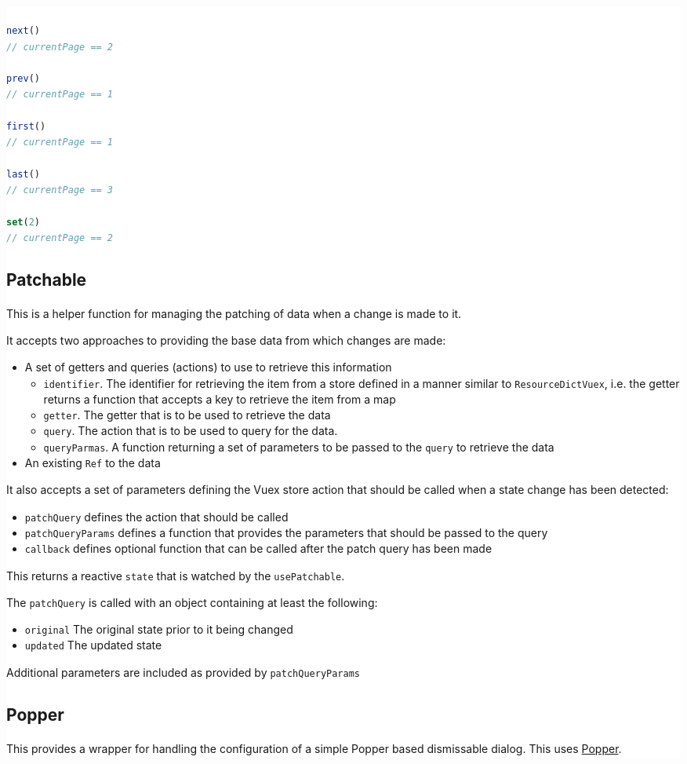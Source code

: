 ```ts

next()
// currentPage == 2

prev()
// currentPage == 1

first()
// currentPage == 1

last()
// currentPage == 3

set(2)
// currentPage == 2
```

## Patchable

This is a helper function for managing the patching of data when a change is made to it.

It accepts two approaches to providing the base data from which changes are made:

- A set of getters and queries (actions) to use to retrieve this information
  - `identifier`. The identifier for retrieving the item from a store defined in a manner similar to `ResourceDictVuex`, i.e. the getter returns a function that accepts a key to retrieve the item from a map
  - `getter`. The getter that is to be used to retrieve the data
  - `query`. The action that is to be used to query for the data.
  - `queryParmas`. A function returning a set of parameters to be passed to the `query` to retrieve the data
- An existing `Ref` to the data

It also accepts a set of parameters defining the Vuex store action that should be called when a state change has been detected:

- `patchQuery` defines the action that should be called
- `patchQueryParams` defines a function that provides the parameters that should be passed to the query
- `callback` defines optional function that can be called after the patch query has been made

This returns a reactive `state` that is watched by the `usePatchable`.

The `patchQuery` is called with an object containing at least the following:

- `original` The original state prior to it being changed
- `updated` The updated state

Additional parameters are included as provided by `patchQueryParams`

## Popper

This provides a wrapper for handling the configuration of a simple Popper based dismissable dialog. This uses [Popper](key-libraries.md#popper).
